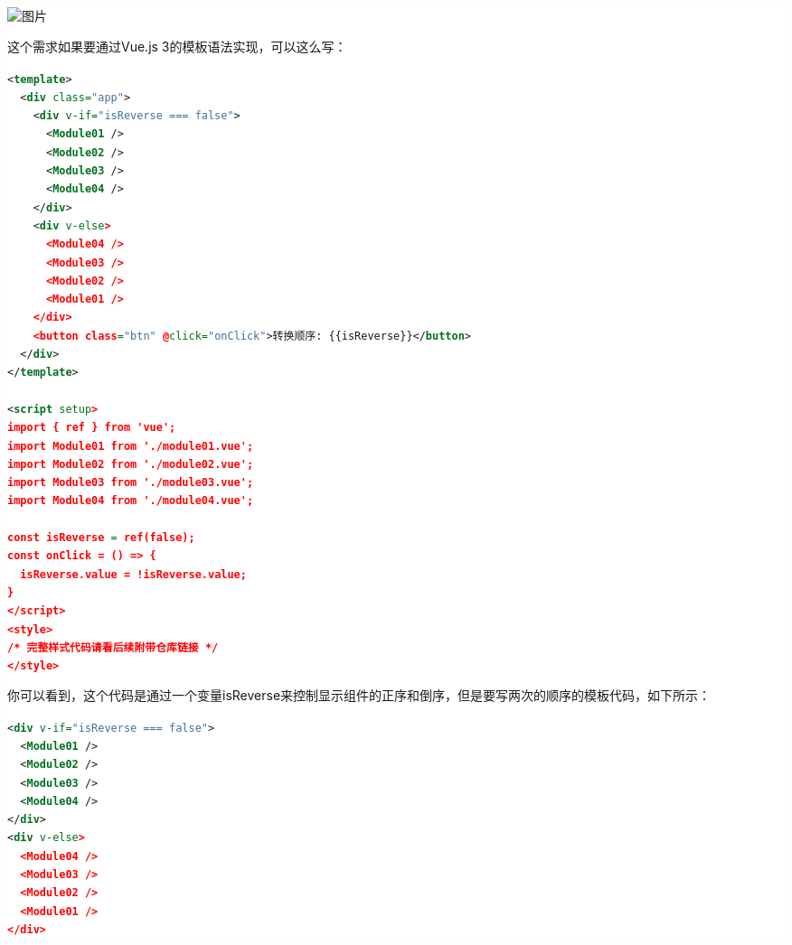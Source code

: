 ![图片](https://static001.geekbang.org/resource/image/07/bd/078a26fa436c9894a4ecc46776aff3bd.png?wh=1298x974)

这个需求如果要通过Vue.js 3的模板语法实现，可以这么写：

```xml
<template>
  <div class="app">
    <div v-if="isReverse === false">
      <Module01 />
      <Module02 />
      <Module03 />
      <Module04 />
    </div>
    <div v-else>
      <Module04 />
      <Module03 />
      <Module02 />
      <Module01 />
    </div>
    <button class="btn" @click="onClick">转换顺序: {{isReverse}}</button>
  </div>
</template>

<script setup>
import { ref } from 'vue';
import Module01 from './module01.vue';
import Module02 from './module02.vue';
import Module03 from './module03.vue';
import Module04 from './module04.vue';

const isReverse = ref(false);
const onClick = () => {
  isReverse.value = !isReverse.value;
}
</script>
<style>
/* 完整样式代码请看后续附带仓库链接 */
</style>
```

你可以看到，这个代码是通过一个变量isReverse来控制显示组件的正序和倒序，但是要写两次的顺序的模板代码，如下所示：

```xml
<div v-if="isReverse === false">
  <Module01 />
  <Module02 />
  <Module03 />
  <Module04 />
</div>
<div v-else>
  <Module04 />
  <Module03 />
  <Module02 />
  <Module01 />
</div>
```
